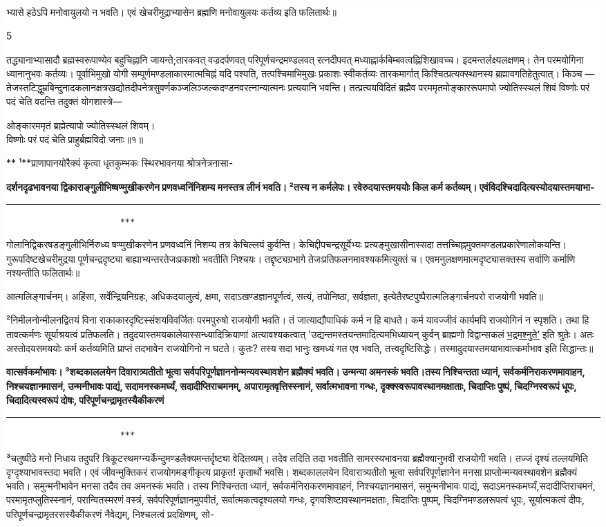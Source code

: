 भ्यासे हठेऽपि मनोवायुलयो न भवति। एवं खेचरीमुद्राभ्यासेन ब्रह्मणि मनोवायुलयः कर्तव्य इति फलितार्थः॥

 

5

तद्ध्यानाभ्यासादौ ब्रह्मस्वरूपाण्येव बहुचिह्नानि जायन्ते;तारकवत् वज्रदर्पणवत् परिपूर्णचन्द्रमण्डलवत् रत्नदीपवत् मध्याह्नार्कबिम्बवत्वह्निशिखावच्च। इदमन्तर्लक्ष्यलक्षणम्। तेन परमयोगिना ध्यानानुभवः कर्तव्यः। पूर्वाभिमुखो योगी सम्पूर्णमण्डलाकारमात्मचिह्नं यदि पश्यति, तत्पश्चिमाभिमुखः प्रकाशः स्वीकर्तव्यः तारकमार्गात् किश्चित्प्रत्यक्स्थानस्य ब्रह्मावगतिहेतुत्वात्। किञ्च —तेजस्तटिद्धूम्रबिन्दुनादकलानक्षत्रखद्योतदीपनेत्रसुवर्णकञ्जलिञ्जल्कदण्डनवरत्नान्यात्मनः प्रत्ययानि भवन्ति। तत्प्रत्ययविदितं ब्रह्मैव परममृतमोङ्काररूपमापो ज्योतिस्स्थलं शिवं विष्णोः परं पदं चेति वदन्ति तदुक्तं योगशास्त्रे—

ओङ्कारममृतं ब्रह्मेत्यापो ज्योतिस्स्थलं शिवम्।  
विष्णोः परं पदं चेति प्राहुर्ब्रह्मविदो जनाः॥१॥

** ¹**प्राणापानयोरैक्यं कृत्वा धृतकुम्भकः स्थिरभावनया श्रोत्रनेत्रनासा-



**दर्शनदृढभावनया द्विकाराङ्गुलीभिष्षण्मुखीकरणेन प्रणवध्वनिंनिशम्य मनस्तत्र लीनं भवति। ²तस्य न कर्मलेपः। रवेरुदयास्तमययोः किल कर्म कर्तव्यम्। एवंविदश्चिदादित्यस्योदयास्तमयाभा-**

***                                  
                                   
                           ***

गोलानिद्विकरषडङ्गुलीभिर्निरुध्य षण्मुखीकरणेन प्रणवध्वनिं निशम्य तत्र केचिल्लयं कुर्वन्ति। केचिद्दीपचन्द्रसूर्येभ्यः प्रत्यङ्मुखासीनास्सदा तत्तच्चिह्नमुक्तमण्डलप्रकारेणालोकयन्ति। गुरूपदिष्टखेचरीमुद्रया पूर्णचन्द्रदृष्ट्या बाह्याभ्यन्तरतेजःप्रकाशो भवतीति निश्चयः। तद्दृष्ट्यग्रभागे तेजःप्रतिफलनमावश्यकमित्युक्तं च। एवमनुलक्षणमात्मदृष्ट्यासक्तस्य सर्वाणि कर्माणि नश्यन्तीति फलितार्थः॥

 आत्मलिङ्गार्चनम्। अहिंसा, सर्वेन्द्रियनिग्रहः, अधिकदयालुत्वं, क्षमा, सदाऽखण्डज्ञानपूर्णत्वं, सत्यं, तपोनिष्ठा, सर्वज्ञता, इत्येतैरष्टपुष्पैरात्मलिङ्गार्चनपरो राजयोगी भवति॥

 ²निमीलनोन्मीलनद्वितयं विना राकाकारदृष्टिस्संशयविवर्जितः परमपुरुषो राजयोगी भवति। तं जात्याद्यौपाधिकं कर्म न हि बाधते। कर्म यावज्जीवं कार्यमपि राजयोगिनं न स्पृशति। तथा हि तावत्कर्मणः सूर्याश्रयत्वं प्रतिफलति। तदुदयास्तमयकालेयास्सन्ध्यादिक्रियाणां अत्यावश्यकत्वात् 'उद्यन्तमस्तयन्तमादित्यमभिध्यायन् कुर्वन् ब्राह्मणो विद्वान्सकलं [भद्रमश्नुते’](https://# "तै. आ. २—२.") इति श्रुतेः। अतः अस्तोदयसमययोः कर्म कर्तव्यमिति प्राप्तं तदभावेन राजयोगिनो न घटते। कुतः? तस्य सदा भानुः खमध्यं गत एव भवति, तत्त्वदृष्टिसिद्धेः। तस्मादुदयास्तमयाभावात्कर्माभाव इति सिद्धान्तः॥



**वात्सर्वकर्माभावः। ³शब्दकाललयेन दिवारात्र्यतीतो भूत्वा सर्वपरिपूर्णज्ञाननोन्मन्यवस्थावशेन ब्रह्मैक्यं भवति। उन्मन्या अमनस्कं भवति।तस्य निश्चिन्तता ध्यानं, सर्वकर्मनिराकरणमावाहन, निश्चयज्ञानमासनं, उन्मनीभावः पाद्यं, सदामनस्कमर्घ्यं, सदादीप्तिराचमनम्, अपारामृतवृत्तिस्स्नानं, सर्वात्मभावना गन्धः, दृक्क्स्वरूपावस्थानमक्षाताः, चिदाप्तिः पुष्पं, चिदग्निस्वरूपं धूपः, चिदादित्यस्वरूपं दोषः, परिपूर्णचन्द्रामृतस्यैकीकरणं**

***                                  
                                   
                           ***

 ³चतुष्पीठे मनो निधाय तदुपरि त्रिकूटस्थमग्न्यर्केन्दुमण्डलैक्यमन्तर्दृष्ट्या वेदितव्यम्। तदेव तदिति तदा भवतीति सामरस्यभावनया ब्रह्मैक्यानुभवी राजयोगी भवति। तज्जं दृश्यं तल्लयमिति दृग्दृश्याभावस्तदा भवति। एवं जीवन्मुक्तिकरं राजयोगमङ्गीकृत्य प्राकृत! कृतार्थो भवसि। शब्दकाललयेन दिवारात्र्यतीतो भूत्वा सर्वपरिपूर्णज्ञानेन मनसा प्राप्तोन्मन्यवस्थावशेन ब्रह्मैक्यं भवति। समुन्मनीभावेन मनसा तदैव तव अमनस्कं भवति। तस्य निश्चिन्तता ध्यानं, सर्वकर्मनिराकरणमावाहनं, निश्चयज्ञानमासनं, समुन्मनीभावः पाद्यं, सदाऽमनस्कमर्घ्यं,सदादीप्तिराचमनं, परमामृतप्लुतिस्स्नानं, परान्वितस्मरणं वस्त्रं, सर्वपरिपूर्णज्ञानमुपवीतं, सर्वात्मकत्वदृश्यलयो गन्धः, दृगवशिष्टावस्थानमक्षताः, चिदाप्तिः पुष्पम्, चिदग्निमण्डलरूपत्वं धूपः, सूर्यात्मकत्वं दीपः, परिपूर्णचन्द्रामृतरसस्यैकीकरणं नैवेद्यम्, निश्चलत्वं प्रदक्षिणम्, सो-
